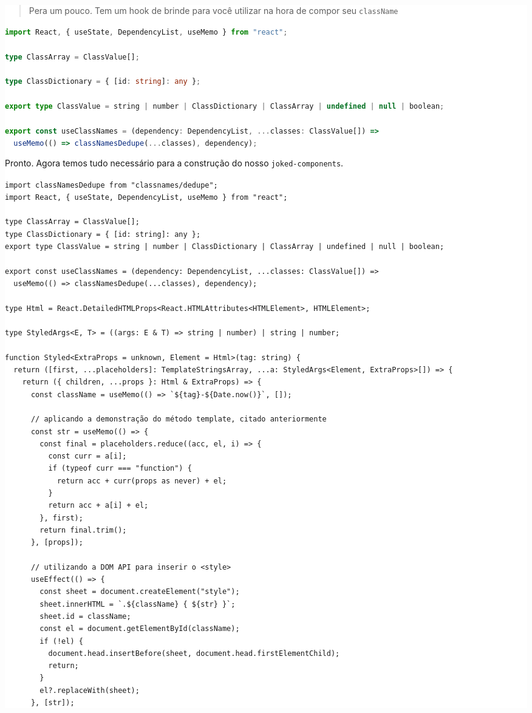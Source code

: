 > Pera um pouco. Tem um hook de brinde para você utilizar na hora de compor seu `className`

```typescript
import React, { useState, DependencyList, useMemo } from "react";

type ClassArray = ClassValue[];

type ClassDictionary = { [id: string]: any };

export type ClassValue = string | number | ClassDictionary | ClassArray | undefined | null | boolean;

export const useClassNames = (dependency: DependencyList, ...classes: ClassValue[]) =>
  useMemo(() => classNamesDedupe(...classes), dependency);
```

Pronto. Agora temos tudo necessário para a construção do nosso `joked-components`.

```tsx
import classNamesDedupe from "classnames/dedupe";
import React, { useState, DependencyList, useMemo } from "react";

type ClassArray = ClassValue[];
type ClassDictionary = { [id: string]: any };
export type ClassValue = string | number | ClassDictionary | ClassArray | undefined | null | boolean;

export const useClassNames = (dependency: DependencyList, ...classes: ClassValue[]) =>
  useMemo(() => classNamesDedupe(...classes), dependency);

type Html = React.DetailedHTMLProps<React.HTMLAttributes<HTMLElement>, HTMLElement>;

type StyledArgs<E, T> = ((args: E & T) => string | number) | string | number;

function Styled<ExtraProps = unknown, Element = Html>(tag: string) {
  return ([first, ...placeholders]: TemplateStringsArray, ...a: StyledArgs<Element, ExtraProps>[]) => {
    return ({ children, ...props }: Html & ExtraProps) => {
      const className = useMemo(() => `${tag}-${Date.now()}`, []);

      // aplicando a demonstração do método template, citado anteriormente
      const str = useMemo(() => {
        const final = placeholders.reduce((acc, el, i) => {
          const curr = a[i];
          if (typeof curr === "function") {
            return acc + curr(props as never) + el;
          }
          return acc + a[i] + el;
        }, first);
        return final.trim();
      }, [props]);

      // utilizando a DOM API para inserir o <style>
      useEffect(() => {
        const sheet = document.createElement("style");
        sheet.innerHTML = `.${className} { ${str} }`;
        sheet.id = className;
        const el = document.getElementById(className);
        if (!el) {
          document.head.insertBefore(sheet, document.head.firstElementChild);
          return;
        }
        el?.replaceWith(sheet);
      }, [str]);

```